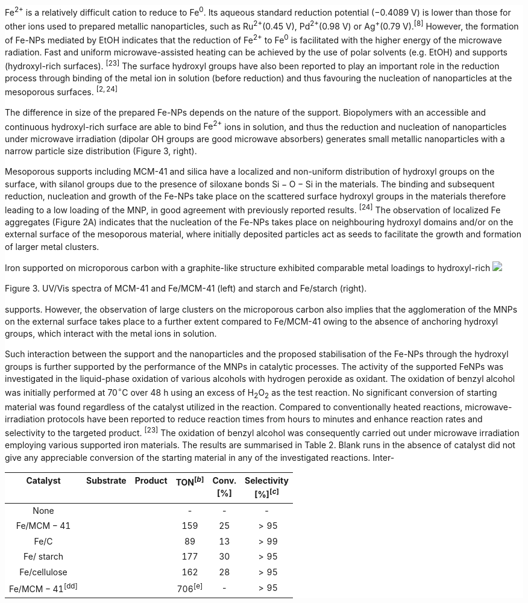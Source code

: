 $\mathrm{Fe}^{2+}$ is a relatively difficult cation to reduce to $\mathrm{Fe}^{0}$. Its aqueous standard reduction potential $(-0.4089 \mathrm{~V})$ is lower than those for other ions used to prepared metallic nanoparticles, such as $\mathrm{Ru}^{2+}(0.45 \mathrm{~V})$, $\mathrm{Pd}^{2+}(0.98 \mathrm{~V})$ or $\mathrm{Ag}^{+}(0.79 \mathrm{~V}) .^{[8]}$ However, the formation of Fe-NPs mediated by EtOH indicates that the reduction of $\mathrm{Fe}^{2+}$ to $\mathrm{Fe}^{0}$ is facilitated with the higher energy of the microwave radiation. Fast and uniform microwave-assisted heating can be achieved by the use of polar solvents (e.g. EtOH) and supports (hydroxyl-rich surfaces). ${ }^{[23]}$ The surface hydroxyl groups have also been reported to play an important role in the reduction process through binding of the metal ion in solution (before reduction) and thus favouring the nucleation of nanoparticles at the mesoporous surfaces. ${ }^{[2,24]}$

The difference in size of the prepared Fe-NPs depends on the nature of the support. Biopolymers with an accessible and continuous hydroxyl-rich surface are able to bind $\mathrm{Fe}^{2+}$ ions in solution, and thus the reduction and nucleation of nanoparticles under microwave irradiation (dipolar $\mathrm{OH}$ groups are good microwave absorbers) generates small metallic nanoparticles with a narrow particle size distribution (Figure 3, right).

Mesoporous supports including MCM-41 and silica have a localized and non-uniform distribution of hydroxyl groups on the surface, with silanol groups due to the presence of siloxane bonds $\mathrm{Si}-\mathrm{O}-\mathrm{Si}$ in the materials. The binding and subsequent reduction, nucleation and growth of the Fe-NPs take place on the scattered surface hydroxyl groups in the materials therefore leading to a low loading of the MNP, in good agreement with previously reported results. ${ }^{[24]}$ The observation of localized $\mathrm{Fe}$ aggregates (Figure 2A) indicates that the nucleation of the Fe-NPs takes place on neighbouring hydroxyl domains and/or on the external surface of the mesoporous material, where initially deposited particles act as seeds to facilitate the growth and formation of larger metal clusters.

Iron supported on microporous carbon with a graphite-like structure exhibited comparable metal loadings to hydroxyl-rich
![](https://cdn.mathpix.com/cropped/2024_04_28_99af5a7e8db3c913c7fbg-3.jpg?height=626&width=1562&top_left_y=221&top_left_x=248)

Figure 3. UV/Vis spectra of MCM-41 and Fe/MCM-41 (left) and starch and Fe/starch (right).

supports. However, the observation of large clusters on the microporous carbon also implies that the agglomeration of the MNPs on the external surface takes place to a further extent compared to Fe/MCM-41 owing to the absence of anchoring hydroxyl groups, which interact with the metal ions in solution.

Such interaction between the support and the nanoparticles and the proposed stabilisation of the Fe-NPs through the hydroxyl groups is further supported by the performance of the MNPs in catalytic processes. The activity of the supported FeNPs was investigated in the liquid-phase oxidation of various alcohols with hydrogen peroxide as oxidant. The oxidation of benzyl alcohol was initially performed at $70^{\circ} \mathrm{C}$ over $48 \mathrm{~h}$ using an excess of $\mathrm{H}_{2} \mathrm{O}_{2}$ as the test reaction. No significant conversion of starting material was found regardless of the catalyst utilized in the reaction. Compared to conventionally heated reactions, microwave-irradiation protocols have been reported to reduce reaction times from hours to minutes and enhance reaction rates and selectivity to the targeted product. ${ }^{[23]}$ The oxidation of benzyl alcohol was consequently carried out under microwave irradiation employing various supported iron materials. The results are summarised in Table 2. Blank runs in the absence of catalyst did not give any appreciable conversion of the starting material in any of the investigated reactions. Inter-

| Catalyst | Substrate | Product | $\operatorname{TON}^{[b]}$ | Conv. <br> $[\%]$ | Selectivity <br> $[\%]^{[c]}$ |
| :---: | :---: | :---: | :---: | :---: | :---: |
| None |  |  | - | - | - |
| $\mathrm{Fe} / \mathrm{MCM}-41$ |  |  | 159 | 25 | $>95$ |
| $\mathrm{Fe} / \mathrm{C}$ |  |  | 89 | 13 | $>99$ |
| $\mathrm{Fe} /$ starch |  |  | 177 | 30 | $>95$ |
| $\mathrm{Fe} / \mathrm{cellulose}$ |  |  | 162 | 28 | $>95$ |
| $\mathrm{Fe} / \mathrm{MCM}-41^{[\mathrm{dd}]}$ |  |  | $706^{[\mathrm{e}]}$ | - | $>95$ |


[^0]:    [a] Dr. C. González-Arellano, Dr. D. J. Macquarrie, Dr. R. Luque